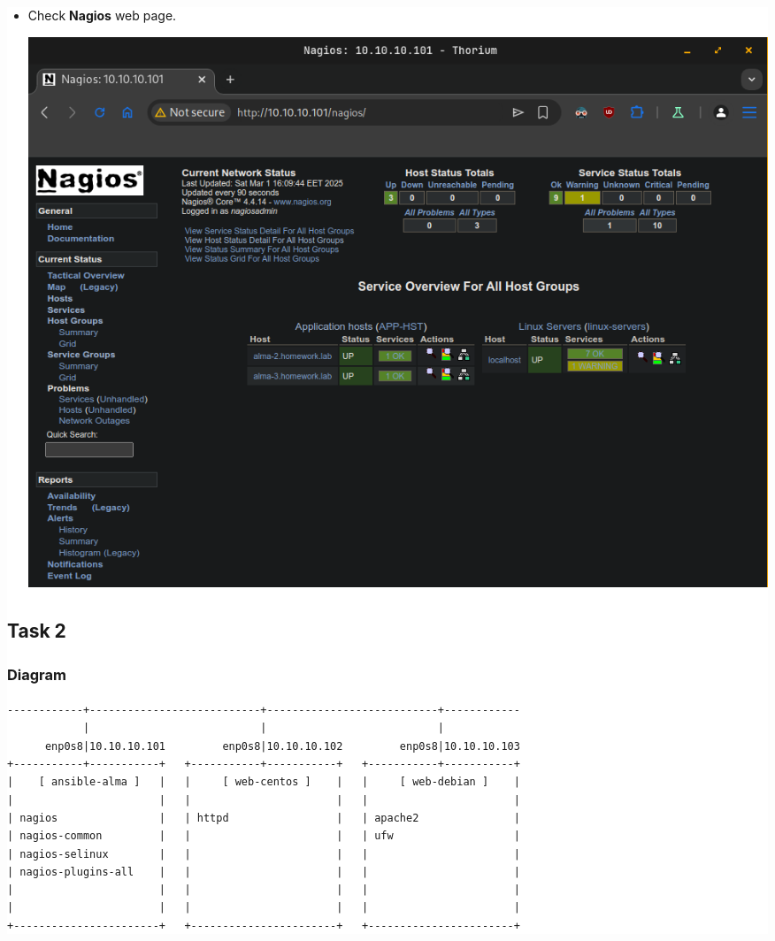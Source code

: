 - Check **Nagios** web page.
  
  ![alma-5](../media/alma-5.png)
  
## Task 2

### Diagram
```
------------+---------------------------+---------------------------+------------
            |                           |                           |
      enp0s8|10.10.10.101         enp0s8|10.10.10.102         enp0s8|10.10.10.103
+-----------+-----------+   +-----------+-----------+   +-----------+-----------+
|    [ ansible-alma ]   |   |     [ web-centos ]    |   |     [ web-debian ]    |
|                       |   |                       |   |                       |
| nagios                |   | httpd                 |   | apache2               |
| nagios-common         |   |                       |   | ufw                   |
| nagios-selinux        |   |                       |   |                       |
| nagios-plugins-all    |   |                       |   |                       |
|                       |   |                       |   |                       |
|                       |   |                       |   |                       |
+-----------------------+   +-----------------------+   +-----------------------+
```
